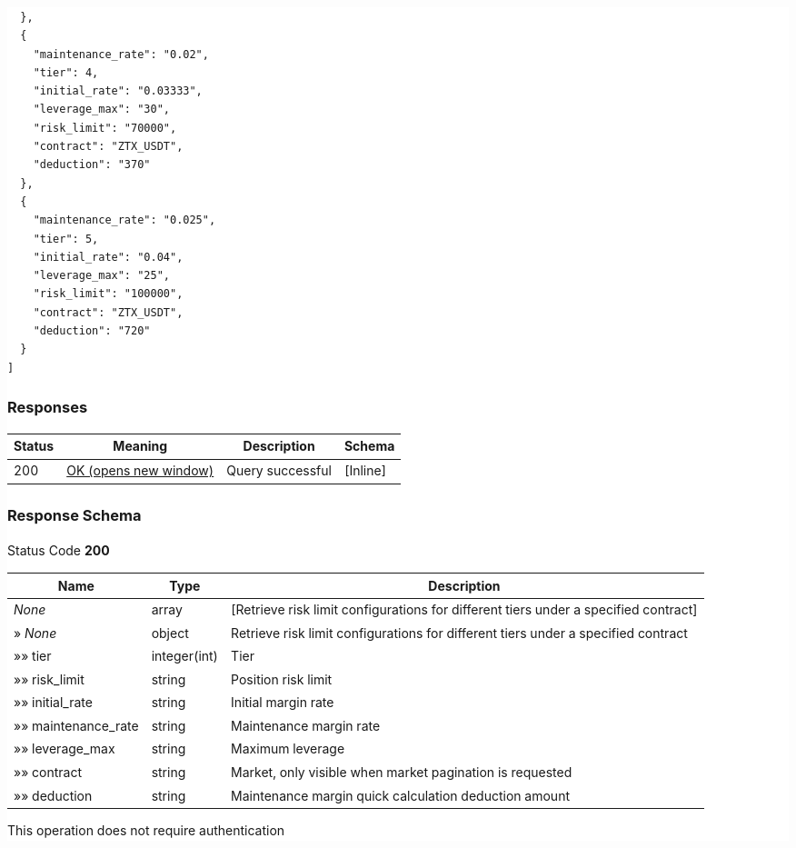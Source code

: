 ```
  },
  {
    "maintenance_rate": "0.02",
    "tier": 4,
    "initial_rate": "0.03333",
    "leverage_max": "30",
    "risk_limit": "70000",
    "contract": "ZTX_USDT",
    "deduction": "370"
  },
  {
    "maintenance_rate": "0.025",
    "tier": 5,
    "initial_rate": "0.04",
    "leverage_max": "25",
    "risk_limit": "100000",
    "contract": "ZTX_USDT",
    "deduction": "720"
  }
]
```

### Responses

| Status | Meaning                                                                    | Description      | Schema     |
| ------ | -------------------------------------------------------------------------- | ---------------- | ---------- |
| 200    | [OK (opens new window)](https://tools.ietf.org/html/rfc7231#section-6.3.1) | Query successful | \[Inline\] |

### Response Schema

Status Code **200**

| Name                | Type         | Description                                                                           |
| ------------------- | ------------ | ------------------------------------------------------------------------------------- |
| _None_              | array        | \[Retrieve risk limit configurations for different tiers under a specified contract\] |
| » _None_            | object       | Retrieve risk limit configurations for different tiers under a specified contract     |
| »» tier             | integer(int) | Tier                                                                                  |
| »» risk_limit       | string       | Position risk limit                                                                   |
| »» initial_rate     | string       | Initial margin rate                                                                   |
| »» maintenance_rate | string       | Maintenance margin rate                                                               |
| »» leverage_max     | string       | Maximum leverage                                                                      |
| »» contract         | string       | Market, only visible when market pagination is requested                              |
| »» deduction        | string       | Maintenance margin quick calculation deduction amount                                 |

This operation does not require authentication
